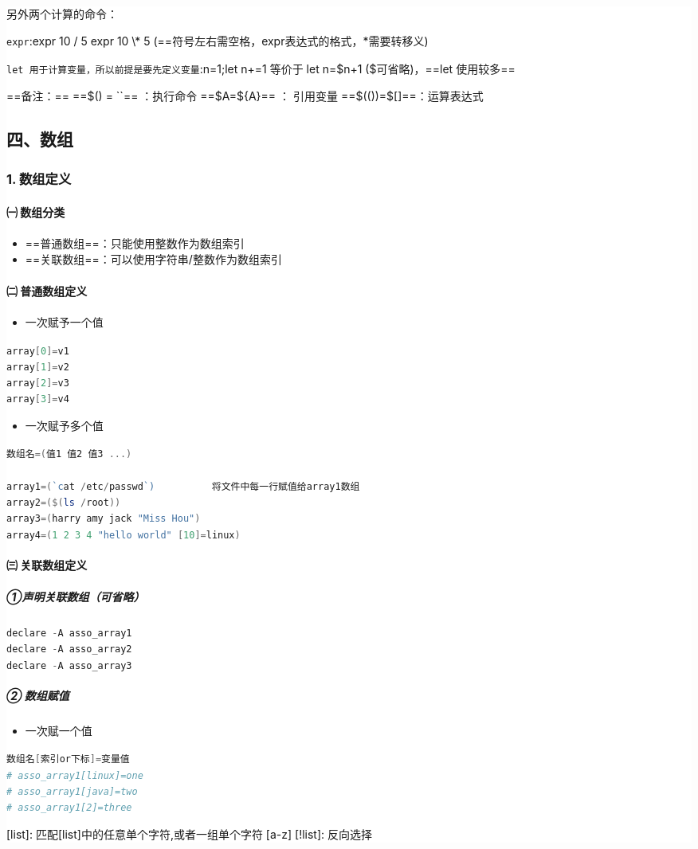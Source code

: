 另外两个计算的命令：

`expr`:expr 10 / 5  expr 10 \\* 5 (==符号左右需空格，expr表达式的格式，*需要转移义)

`let 用于计算变量，所以前提是要先定义变量`:n=1;let n+=1  等价于  let n=$n+1    (\$可省略)，==let 使用较多==

==备注：==
==$() = ``== ：执行命令
==\$A=\${A}== ： 引用变量
==\$(())=\$[]==：运算表达式

## 四、数组

### 1. 数组定义

#### ㈠ 数组分类

- ==普通数组==：只能使用整数作为数组索引
- ==关联数组==：可以使用字符串/整数作为数组索引

#### ㈡ 普通数组定义

- 一次赋予一个值

```powershell
array[0]=v1
array[1]=v2
array[2]=v3
array[3]=v4
```

- 一次赋予多个值

```powershell
数组名=(值1 值2 值3 ...)

array1=(`cat /etc/passwd`)			将文件中每一行赋值给array1数组
array2=($(ls /root))
array3=(harry amy jack "Miss Hou")
array4=(1 2 3 4 "hello world" [10]=linux)
```

#### ㈢ 关联数组定义

##### ①声明关联数组（可省略）

```powershell
declare -A asso_array1
declare -A asso_array2
declare -A asso_array3
```

##### ② 数组赋值

- 一次赋一个值

```powershell
数组名[索引or下标]=变量值
# asso_array1[linux]=one
# asso_array1[java]=two
# asso_array1[2]=three
```


[list]:	匹配[list]中的任意单个字符,或者一组单个字符   [a-z]
[!list]: 反向选择
